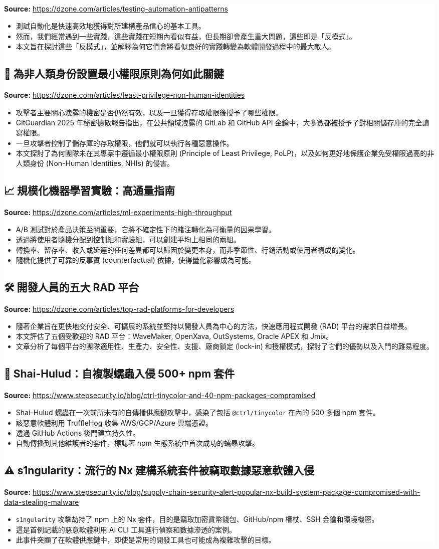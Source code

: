 **Source:** https://dzone.com/articles/testing-automation-antipatterns

- 測試自動化是快速高效地獲得對所建構產品信心的基本工具。
- 然而，我們經常遇到一些實踐，這些實踐在短期內看似有益，但長期卻會產生重大問題，這些即是「反模式」。
- 本文旨在探討這些「反模式」，並解釋為何它們會將看似良好的實踐轉變為軟體開發過程中的最大敵人。

## 🔑 為非人類身份設置最小權限原則為何如此關鍵

**Source:** https://dzone.com/articles/least-privilege-non-human-identities

- 攻擊者主要關心洩露的機密是否仍然有效，以及一旦獲得存取權限後授予了哪些權限。
- GitGuardian 2025 年秘密擴散報告指出，在公共領域洩露的 GitLab 和 GitHub API 金鑰中，大多數都被授予了對相關儲存庫的完全讀寫權限。
- 一旦攻擊者控制了儲存庫的存取權限，他們就可以執行各種惡意操作。
- 本文探討了為何團隊未在其專案中遵循最小權限原則 (Principle of Least Privilege, PoLP)，以及如何更好地保護企業免受權限過高的非人類身份 (Non-Human Identities, NHIs) 的侵害。

## 📈 規模化機器學習實驗：高通量指南

**Source:** https://dzone.com/articles/ml-experiments-high-throughput

- A/B 測試對於產品決策至關重要，它將不確定性下的賭注轉化為可衡量的因果學習。
- 透過將使用者隨機分配到控制組和實驗組，可以創建平均上相同的兩組。
- 轉換率、留存率、收入或延遲的任何差異都可以歸因於變更本身，而非季節性、行銷活動或使用者構成的變化。
- 隨機化提供了可靠的反事實 (counterfactual) 依據，使得量化影響成為可能。

## 🛠️ 開發人員的五大 RAD 平台

**Source:** https://dzone.com/articles/top-rad-platforms-for-developers

- 隨著企業旨在更快地交付安全、可擴展的系統並堅持以開發人員為中心的方法，快速應用程式開發 (RAD) 平台的需求日益增長。
- 本文評估了五個受歡迎的 RAD 平台：WaveMaker, OpenXava, OutSystems, Oracle APEX 和 Jmix。
- 文章分析了每個平台的團隊適用性、生產力、安全性、支援、廠商鎖定 (lock-in) 和授權模式，探討了它們的優勢以及入門的難易程度。

## 🐛 Shai-Hulud：自複製蠕蟲入侵 500+ npm 套件

**Source:** https://www.stepsecurity.io/blog/ctrl-tinycolor-and-40-npm-packages-compromised

- Shai-Hulud 蠕蟲在一次前所未有的自傳播供應鏈攻擊中，感染了包括 `@ctrl/tinycolor` 在內的 500 多個 npm 套件。
- 該惡意軟體利用 TruffleHog 收集 AWS/GCP/Azure 雲端憑證。
- 透過 GitHub Actions 後門建立持久性。
- 自動傳播到其他維護者的套件，標誌著 npm 生態系統中首次成功的蠕蟲攻擊。

## ⚠️ s1ngularity：流行的 Nx 建構系統套件被竊取數據惡意軟體入侵

**Source:** https://www.stepsecurity.io/blog/supply-chain-security-alert-popular-nx-build-system-package-compromised-with-data-stealing-malware

- `s1ngularity` 攻擊劫持了 npm 上的 Nx 套件，目的是竊取加密貨幣錢包、GitHub/npm 權杖、SSH 金鑰和環境機密。
- 這是首例記載的惡意軟體利用 AI CLI 工具進行偵察和數據滲透的案例。
- 此事件突顯了在軟體供應鏈中，即使是常用的開發工具也可能成為複雜攻擊的目標。